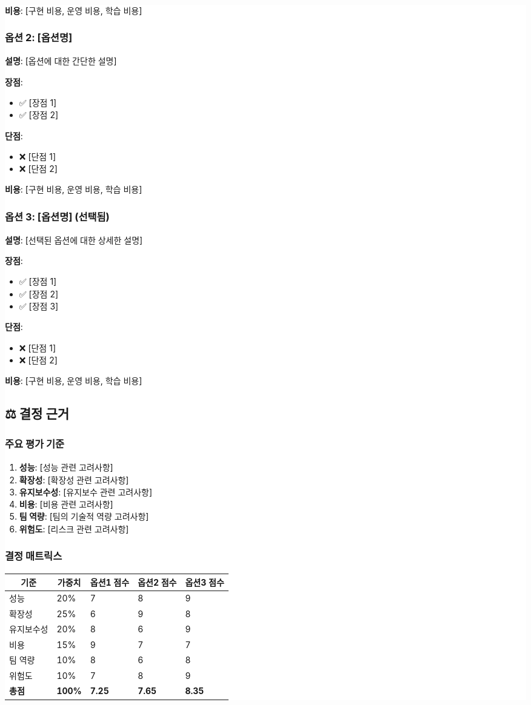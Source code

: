 **비용**: [구현 비용, 운영 비용, 학습 비용]

### 옵션 2: [옵션명]
**설명**: [옵션에 대한 간단한 설명]

**장점**:
- ✅ [장점 1]
- ✅ [장점 2]

**단점**:
- ❌ [단점 1]
- ❌ [단점 2]

**비용**: [구현 비용, 운영 비용, 학습 비용]

### 옵션 3: [옵션명] (선택됨)
**설명**: [선택된 옵션에 대한 상세한 설명]

**장점**:
- ✅ [장점 1]
- ✅ [장점 2]
- ✅ [장점 3]

**단점**:
- ❌ [단점 1]
- ❌ [단점 2]

**비용**: [구현 비용, 운영 비용, 학습 비용]

## ⚖️ 결정 근거

### 주요 평가 기준
1. **성능**: [성능 관련 고려사항]
2. **확장성**: [확장성 관련 고려사항]
3. **유지보수성**: [유지보수 관련 고려사항]
4. **비용**: [비용 관련 고려사항]
5. **팀 역량**: [팀의 기술적 역량 고려사항]
6. **위험도**: [리스크 관련 고려사항]

### 결정 매트릭스

| 기준 | 가중치 | 옵션1 점수 | 옵션2 점수 | 옵션3 점수 |
|------|--------|------------|------------|------------|
| 성능 | 20% | 7 | 8 | 9 |
| 확장성 | 25% | 6 | 9 | 8 |
| 유지보수성 | 20% | 8 | 6 | 9 |
| 비용 | 15% | 9 | 7 | 7 |
| 팀 역량 | 10% | 8 | 6 | 8 |
| 위험도 | 10% | 7 | 8 | 9 |
| **총점** | **100%** | **7.25** | **7.65** | **8.35** |
